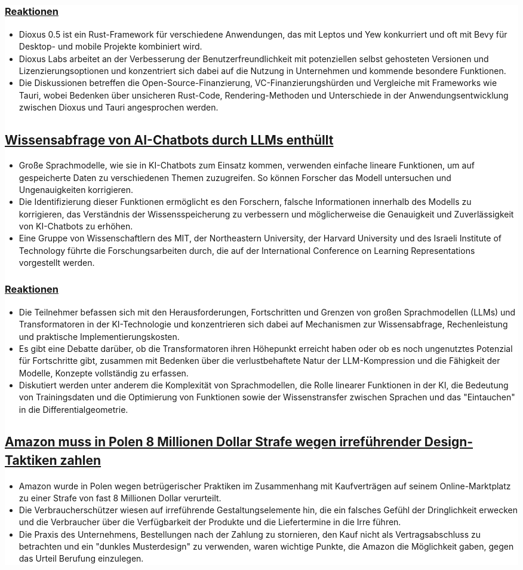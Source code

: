 ### [Reaktionen](https://news.ycombinator.com/item?id=39852167)

- Dioxus 0.5 ist ein Rust-Framework für verschiedene Anwendungen, das mit Leptos und Yew konkurriert und oft mit Bevy für Desktop- und mobile Projekte kombiniert wird.
- Dioxus Labs arbeitet an der Verbesserung der Benutzerfreundlichkeit mit potenziellen selbst gehosteten Versionen und Lizenzierungsoptionen und konzentriert sich dabei auf die Nutzung in Unternehmen und kommende besondere Funktionen.
- Die Diskussionen betreffen die Open-Source-Finanzierung, VC-Finanzierungshürden und Vergleiche mit Frameworks wie Tauri, wobei Bedenken über unsicheren Rust-Code, Rendering-Methoden und Unterschiede in der Anwendungsentwicklung zwischen Dioxus und Tauri angesprochen werden.

## [Wissensabfrage von AI-Chatbots durch LLMs enthüllt](https://news.mit.edu/2024/large-language-models-use-surprisingly-simple-mechanism-retrieve-stored-knowledge-0325)

- Große Sprachmodelle, wie sie in KI-Chatbots zum Einsatz kommen, verwenden einfache lineare Funktionen, um auf gespeicherte Daten zu verschiedenen Themen zuzugreifen. So können Forscher das Modell untersuchen und Ungenauigkeiten korrigieren.
- Die Identifizierung dieser Funktionen ermöglicht es den Forschern, falsche Informationen innerhalb des Modells zu korrigieren, das Verständnis der Wissensspeicherung zu verbessern und möglicherweise die Genauigkeit und Zuverlässigkeit von KI-Chatbots zu erhöhen.
- Eine Gruppe von Wissenschaftlern des MIT, der Northeastern University, der Harvard University und des Israeli Institute of Technology führte die Forschungsarbeiten durch, die auf der International Conference on Learning Representations vorgestellt werden.

### [Reaktionen](https://news.ycombinator.com/item?id=39852118)

- Die Teilnehmer befassen sich mit den Herausforderungen, Fortschritten und Grenzen von großen Sprachmodellen (LLMs) und Transformatoren in der KI-Technologie und konzentrieren sich dabei auf Mechanismen zur Wissensabfrage, Rechenleistung und praktische Implementierungskosten.
- Es gibt eine Debatte darüber, ob die Transformatoren ihren Höhepunkt erreicht haben oder ob es noch ungenutztes Potenzial für Fortschritte gibt, zusammen mit Bedenken über die verlustbehaftete Natur der LLM-Kompression und die Fähigkeit der Modelle, Konzepte vollständig zu erfassen.
- Diskutiert werden unter anderem die Komplexität von Sprachmodellen, die Rolle linearer Funktionen in der KI, die Bedeutung von Trainingsdaten und die Optimierung von Funktionen sowie der Wissenstransfer zwischen Sprachen und das "Eintauchen" in die Differentialgeometrie.

## [Amazon muss in Polen 8 Millionen Dollar Strafe wegen irreführender Design-Taktiken zahlen](https://techcrunch.com/2024/03/27/amazon-dark-pattern-design-fine/)

- Amazon wurde in Polen wegen betrügerischer Praktiken im Zusammenhang mit Kaufverträgen auf seinem Online-Marktplatz zu einer Strafe von fast 8 Millionen Dollar verurteilt.
- Die Verbraucherschützer wiesen auf irreführende Gestaltungselemente hin, die ein falsches Gefühl der Dringlichkeit erwecken und die Verbraucher über die Verfügbarkeit der Produkte und die Liefertermine in die Irre führen.
- Die Praxis des Unternehmens, Bestellungen nach der Zahlung zu stornieren, den Kauf nicht als Vertragsabschluss zu betrachten und ein "dunkles Musterdesign" zu verwenden, waren wichtige Punkte, die Amazon die Möglichkeit gaben, gegen das Urteil Berufung einzulegen.
